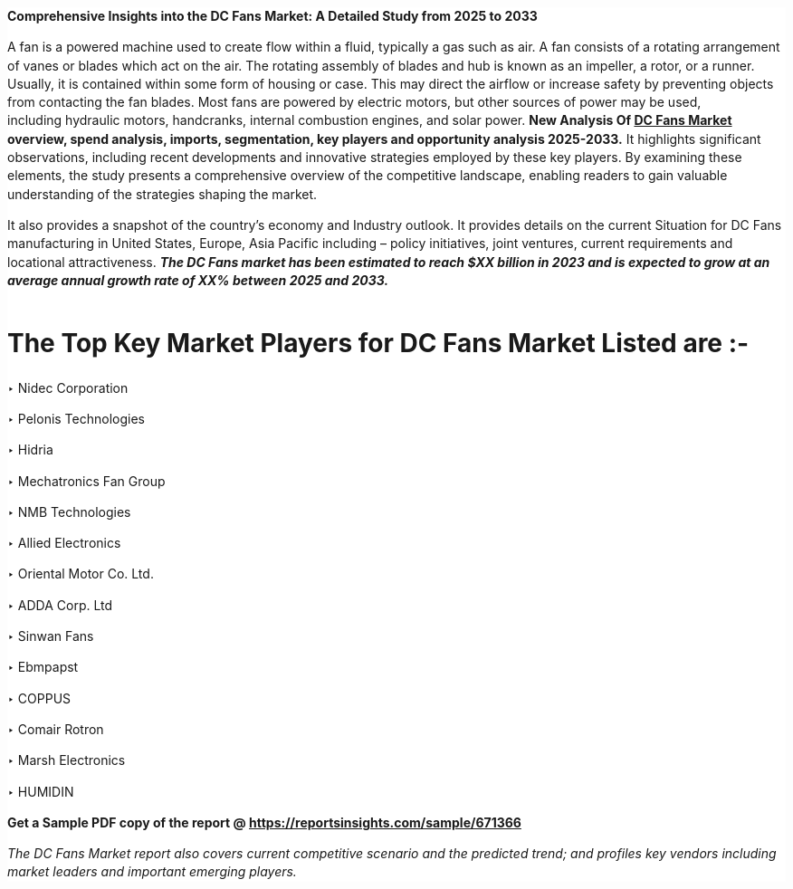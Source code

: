 <strong>Comprehensive Insights into the DC Fans Market: A Detailed Study from 2025 to 2033</strong>

A fan is a powered machine used to create flow within a fluid, typically a gas such as air. A fan consists of a rotating arrangement of vanes or blades which act on the air. The rotating assembly of blades and hub is known as an impeller, a rotor, or a runner. Usually, it is contained within some form of housing or case. This may direct the airflow or increase safety by preventing objects from contacting the fan blades. Most fans are powered by electric motors, but other sources of power may be used, including hydraulic motors, handcranks, internal combustion engines, and solar power. <strong>New Analysis Of <a href=https://www.reportsinsights.com/sample/671366>DC Fans Market</a> overview, spend analysis, imports, segmentation, key players and opportunity analysis 2025-2033.</strong> It highlights significant observations, including recent developments and innovative strategies employed by these key players. By examining these elements, the study presents a comprehensive overview of the competitive landscape, enabling readers to gain valuable understanding of the strategies shaping the market.

It also provides a snapshot of the country’s economy and Industry outlook. It provides details on the current Situation for DC Fans manufacturing in United States, Europe, Asia Pacific including – policy initiatives, joint ventures, current requirements and locational attractiveness. <strong><em>The DC Fans market has been estimated to reach $XX billion in 2023 and is expected to grow at an average annual growth rate of XX% between 2025 and 2033.</em></strong>

# <strong>The Top Key Market Players for DC Fans Market Listed are :-</strong> 

‣ Nidec Corporation

‣ Pelonis Technologies

‣ Hidria

‣ Mechatronics Fan Group

‣ NMB Technologies

‣ Allied Electronics

‣ Oriental Motor Co. Ltd.

‣ ADDA Corp. Ltd

‣ Sinwan Fans

‣ Ebmpapst

‣ COPPUS

‣ Comair Rotron

‣ Marsh Electronics

‣ HUMIDIN

<strong>Get a Sample PDF copy of the report @ <a href=https://reportsinsights.com/sample/671366>https://reportsinsights.com/sample/671366</a></strong>

<em>The DC Fans Market report also covers current competitive scenario and the predicted trend; and profiles key vendors including market leaders and important emerging players.</em>
